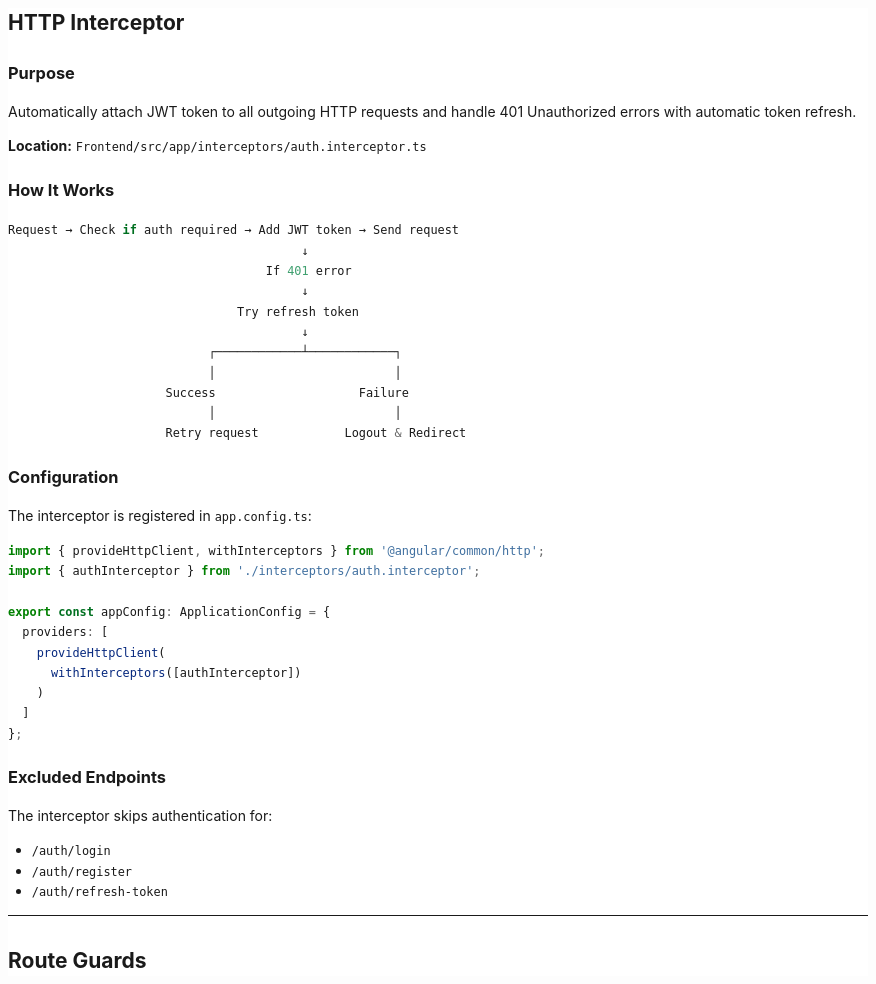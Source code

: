 
## HTTP Interceptor

### Purpose

Automatically attach JWT token to all outgoing HTTP requests and handle 401 Unauthorized errors with automatic token refresh.

**Location:** `Frontend/src/app/interceptors/auth.interceptor.ts`

### How It Works

```typescript
Request → Check if auth required → Add JWT token → Send request
                                         ↓
                                    If 401 error
                                         ↓
                                Try refresh token
                                         ↓
                            ┌────────────┴────────────┐
                            │                         │
                      Success                    Failure
                            │                         │
                      Retry request            Logout & Redirect
```

### Configuration

The interceptor is registered in `app.config.ts`:

```typescript
import { provideHttpClient, withInterceptors } from '@angular/common/http';
import { authInterceptor } from './interceptors/auth.interceptor';

export const appConfig: ApplicationConfig = {
  providers: [
    provideHttpClient(
      withInterceptors([authInterceptor])
    )
  ]
};
```

### Excluded Endpoints

The interceptor skips authentication for:
- `/auth/login`
- `/auth/register`
- `/auth/refresh-token`

---

## Route Guards
